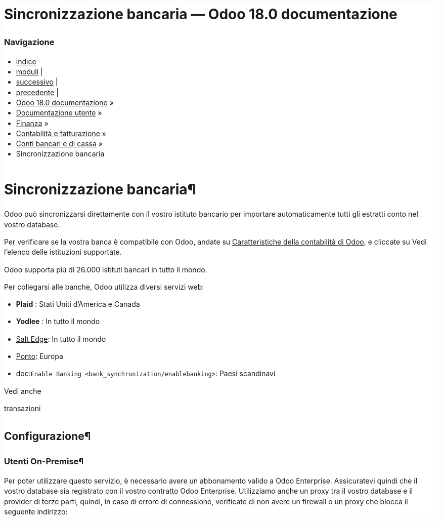 # Sincronizzazione bancaria — Odoo 18.0 documentazione

### Navigazione

  * [indice](../../../../genindex.html "Indice generale")
  * [moduli](../../../../py-modindex.html "Indice del modulo Python") |
  * [successivo](bank_synchronization/saltedge.html "Salt Edge") |
  * [precedente](../bank.html "Conti bancari e di cassa") |
  * [Odoo 18.0 documentazione](../../../../index-2.html) »
  * [Documentazione utente](../../../../applications.html) »
  * [Finanza](../../../finance.html) »
  * [Contabilità e fatturazione](../../accounting.html) »
  * [Conti bancari e di cassa](../bank.html) »
  * Sincronizzazione bancaria



# Sincronizzazione bancaria¶

Odoo può sincronizzarsi direttamente con il vostro istituto bancario per importare automaticamente tutti gli estratti conto nel vostro database.

Per verificare se la vostra banca è compatibile con Odoo, andate su [Caratteristiche della contabilità di Odoo](https://www.odoo.com/page/accounting-features), e cliccate su Vedi l’elenco delle istituzioni supportate.

Odoo supporta più di 26.000 istituti bancari in tutto il mondo.

Per collegarsi alle banche, Odoo utilizza diversi servizi web:

  * **Plaid** : Stati Uniti d’America e Canada

  * **Yodlee** : In tutto il mondo

  * [Salt Edge](bank_synchronization/saltedge.html): In tutto il mondo

  * [Ponto](bank_synchronization/ponto.html): Europa

  * doc:`Enable Banking <bank_synchronization/enablebanking>`: Paesi scandinavi




Vedi anche

transazioni

## Configurazione¶

### Utenti On-Premise¶

Per poter utilizzare questo servizio, è necessario avere un abbonamento valido a Odoo Enterprise. Assicuratevi quindi che il vostro database sia registrato con il vostro contratto Odoo Enterprise. Utilizziamo anche un proxy tra il vostro database e il provider di terze parti, quindi, in caso di errore di connessione, verificate di non avere un firewall o un proxy che blocca il seguente indirizzo:
